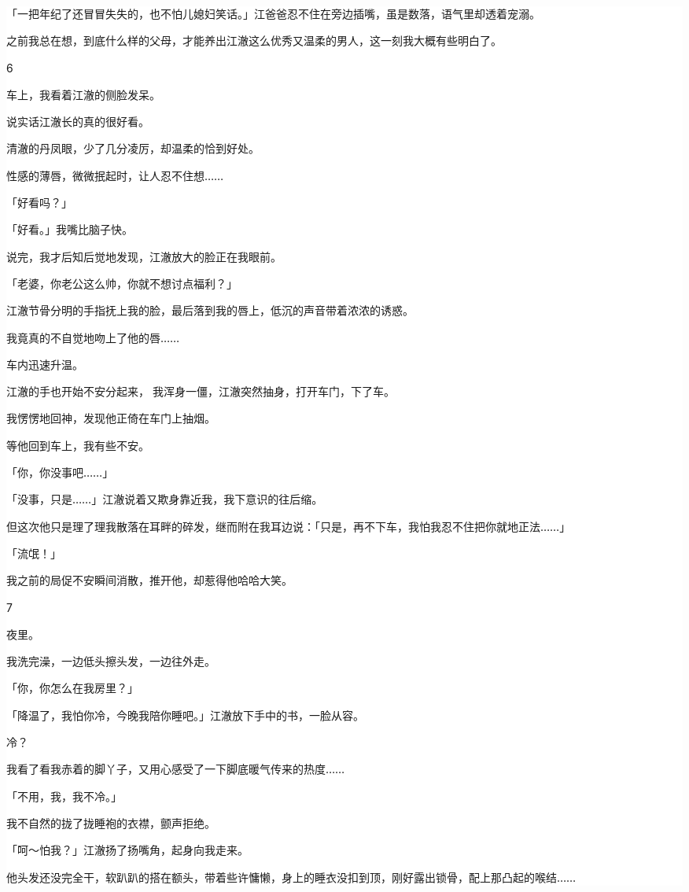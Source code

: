 「一把年纪了还冒冒失失的，也不怕儿媳妇笑话。」江爸爸忍不住在旁边插嘴，虽是数落，语气里却透着宠溺。

之前我总在想，到底什么样的父母，才能养出江澈这么优秀又温柔的男人，这一刻我大概有些明白了。

6

车上，我看着江澈的侧脸发呆。

说实话江澈长的真的很好看。

清澈的丹凤眼，少了几分凌厉，却温柔的恰到好处。

性感的薄唇，微微抿起时，让人忍不住想……

「好看吗？」

「好看。」我嘴比脑子快。

说完，我才后知后觉地发现，江澈放大的脸正在我眼前。

「老婆，你老公这么帅，你就不想讨点福利？」

江澈节骨分明的手指抚上我的脸，最后落到我的唇上，低沉的声音带着浓浓的诱惑。

我竟真的不自觉地吻上了他的唇……

车内迅速升温。

江澈的手也开始不安分起来， 我浑身一僵，江澈突然抽身，打开车门，下了车。

我愣愣地回神，发现他正倚在车门上抽烟。

等他回到车上，我有些不安。

「你，你没事吧……」

「没事，只是……」江澈说着又欺身靠近我，我下意识的往后缩。

但这次他只是理了理我散落在耳畔的碎发，继而附在我耳边说：「只是，再不下车，我怕我忍不住把你就地正法……」

「流氓！」

我之前的局促不安瞬间消散，推开他，却惹得他哈哈大笑。

7

夜里。

我洗完澡，一边低头擦头发，一边往外走。

「你，你怎么在我房里？」

「降温了，我怕你冷，今晚我陪你睡吧。」江澈放下手中的书，一脸从容。

冷？

我看了看我赤着的脚丫子，又用心感受了一下脚底暖气传来的热度……

「不用，我，我不冷。」

我不自然的拢了拢睡袍的衣襟，颤声拒绝。

「呵～怕我？」江澈扬了扬嘴角，起身向我走来。

他头发还没完全干，软趴趴的搭在额头，带着些许慵懒，身上的睡衣没扣到顶，刚好露出锁骨，配上那凸起的喉结……
